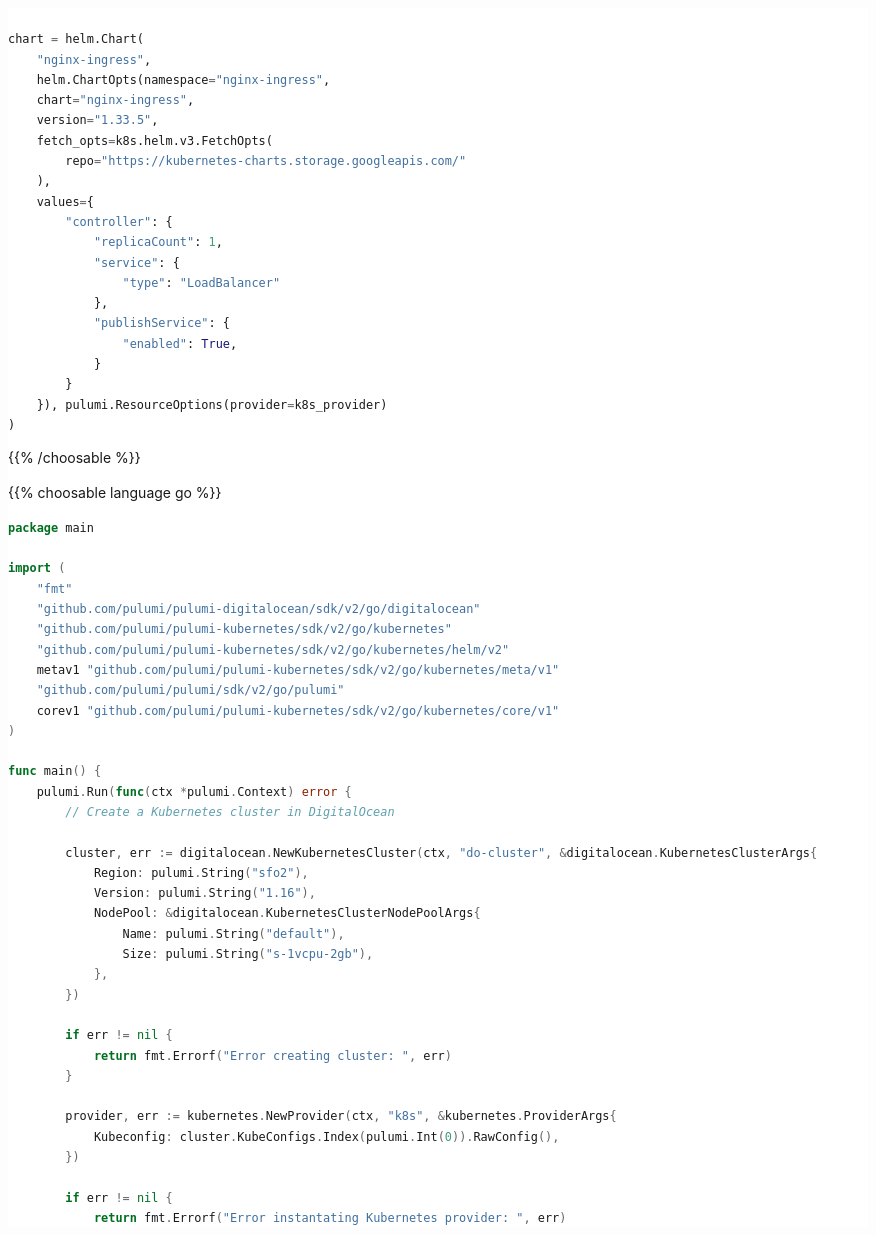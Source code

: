 ```python

chart = helm.Chart(
    "nginx-ingress",
    helm.ChartOpts(namespace="nginx-ingress",
    chart="nginx-ingress",
    version="1.33.5",
    fetch_opts=k8s.helm.v3.FetchOpts(
        repo="https://kubernetes-charts.storage.googleapis.com/"
    ),
    values={
        "controller": {
            "replicaCount": 1,
            "service": {
                "type": "LoadBalancer"
            },
            "publishService": {
                "enabled": True,
            }
        }
    }), pulumi.ResourceOptions(provider=k8s_provider)
)

```
{{% /choosable %}}

{{% choosable language go %}}

```go
package main

import (
	"fmt"
	"github.com/pulumi/pulumi-digitalocean/sdk/v2/go/digitalocean"
	"github.com/pulumi/pulumi-kubernetes/sdk/v2/go/kubernetes"
	"github.com/pulumi/pulumi-kubernetes/sdk/v2/go/kubernetes/helm/v2"
	metav1 "github.com/pulumi/pulumi-kubernetes/sdk/v2/go/kubernetes/meta/v1"
	"github.com/pulumi/pulumi/sdk/v2/go/pulumi"
	corev1 "github.com/pulumi/pulumi-kubernetes/sdk/v2/go/kubernetes/core/v1"
)

func main() {
	pulumi.Run(func(ctx *pulumi.Context) error {
		// Create a Kubernetes cluster in DigitalOcean

		cluster, err := digitalocean.NewKubernetesCluster(ctx, "do-cluster", &digitalocean.KubernetesClusterArgs{
			Region: pulumi.String("sfo2"),
			Version: pulumi.String("1.16"),
			NodePool: &digitalocean.KubernetesClusterNodePoolArgs{
				Name: pulumi.String("default"),
				Size: pulumi.String("s-1vcpu-2gb"),
			},
		})

		if err != nil {
			return fmt.Errorf("Error creating cluster: ", err)
		}

		provider, err := kubernetes.NewProvider(ctx, "k8s", &kubernetes.ProviderArgs{
			Kubeconfig: cluster.KubeConfigs.Index(pulumi.Int(0)).RawConfig(),
		})

		if err != nil {
			return fmt.Errorf("Error instantating Kubernetes provider: ", err)
```